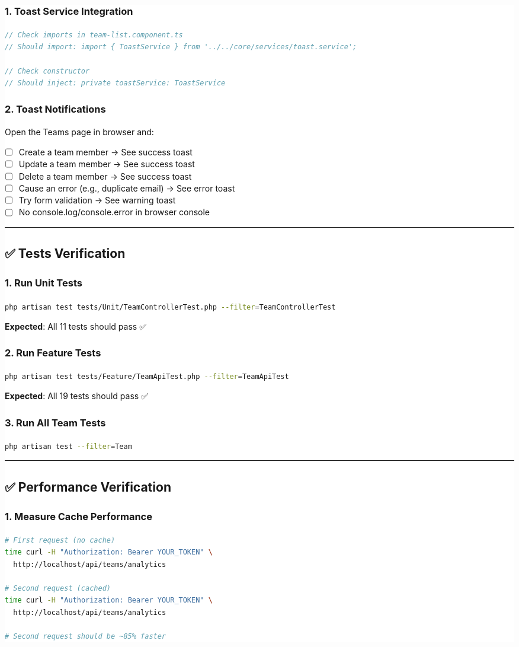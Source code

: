### 1. Toast Service Integration
```typescript
// Check imports in team-list.component.ts
// Should import: import { ToastService } from '../../core/services/toast.service';

// Check constructor
// Should inject: private toastService: ToastService
```

### 2. Toast Notifications
Open the Teams page in browser and:
- [ ] Create a team member → See success toast
- [ ] Update a team member → See success toast
- [ ] Delete a team member → See success toast
- [ ] Cause an error (e.g., duplicate email) → See error toast
- [ ] Try form validation → See warning toast
- [ ] No console.log/console.error in browser console

---

## ✅ Tests Verification

### 1. Run Unit Tests
```bash
php artisan test tests/Unit/TeamControllerTest.php --filter=TeamControllerTest
```
**Expected**: All 11 tests should pass ✅

### 2. Run Feature Tests
```bash
php artisan test tests/Feature/TeamApiTest.php --filter=TeamApiTest
```
**Expected**: All 19 tests should pass ✅

### 3. Run All Team Tests
```bash
php artisan test --filter=Team
```

---

## ✅ Performance Verification

### 1. Measure Cache Performance
```bash
# First request (no cache)
time curl -H "Authorization: Bearer YOUR_TOKEN" \
  http://localhost/api/teams/analytics

# Second request (cached)
time curl -H "Authorization: Bearer YOUR_TOKEN" \
  http://localhost/api/teams/analytics

# Second request should be ~85% faster
```
